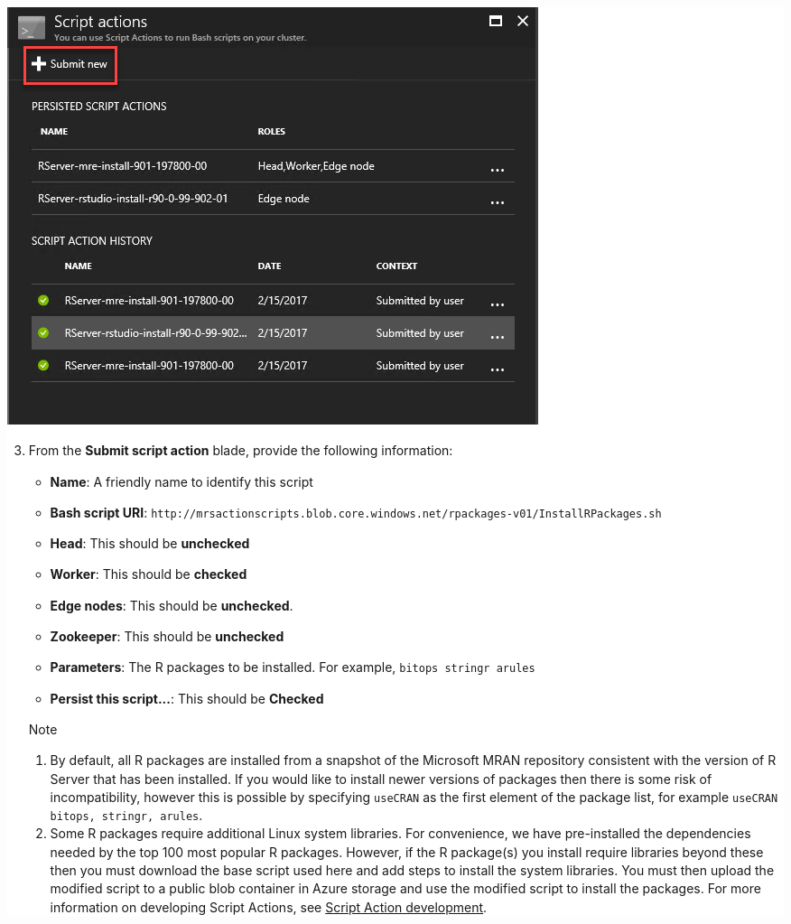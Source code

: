    ![Image of script actions blade](./media/hdinsight-hadoop-r-server-get-started/scriptaction.png)

3. From the **Submit script action** blade, provide the following information:

   * **Name**: A friendly name to identify this script

   * **Bash script URI**: `http://mrsactionscripts.blob.core.windows.net/rpackages-v01/InstallRPackages.sh`

   * **Head**: This should be **unchecked**

   * **Worker**: This should be **checked**

   * **Edge nodes**: This should be **unchecked**.

   * **Zookeeper**: This should be **unchecked**

   * **Parameters**: The R packages to be installed. For example, `bitops stringr arules`

   * **Persist this script...**: This should be **Checked**  

   > [!NOTE]
   > 1. By default, all R packages are installed from a snapshot of the Microsoft MRAN repository consistent with the version of R Server that has been installed.  If you would like to install newer versions of packages then there is some risk of incompatibility, however this is possible by specifying `useCRAN` as the first element of the package list, for example `useCRAN bitops, stringr, arules`.  
   > 2. Some R packages require additional Linux system libraries. For convenience, we have pre-installed the dependencies needed by the top 100 most popular R packages. However, if the R package(s) you install require libraries beyond these then you must download the base script used here and add steps to install the system libraries. You must then upload the modified script to a public blob container in Azure storage and use the modified script to install the packages.
   >    For more information on developing Script Actions, see [Script Action development](hdinsight-hadoop-script-actions-linux.md).  
   >
   >
